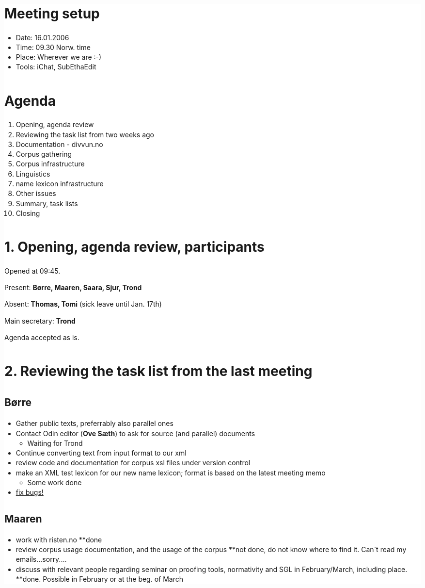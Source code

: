 # Meeting setup

* Date: 16.01.2006
* Time: 09.30 Norw. time
* Place: Wherever we are :-)
* Tools: iChat, SubEthaEdit

#  Agenda

1. Opening, agenda review
1. Reviewing the task list from two weeks ago
1. Documentation - divvun.no
1. Corpus gathering
1. Corpus infrastructure
1. Linguistics
1. name lexicon infrastructure
1. Other issues
1. Summary, task lists
1. Closing

# 1. Opening, agenda review, participants

Opened at 09:45.

Present: **Børre, Maaren, Saara, Sjur, Trond**

Absent: **Thomas, Tomi** (sick leave until Jan. 17th)

Main secretary: **Trond**

Agenda accepted as is.

# 2. Reviewing the task list from the last meeting

##  Børre
* Gather public texts, preferrably also parallel ones
* Contact Odin editor (**Ove Sæth**) to ask for source (and parallel) documents
    -  Waiting for Trond
* Continue converting text from input format to our xml
* review code and documentation for corpus xsl files under version control
* make an XML test lexicon for our new name lexicon; format is based on the
  latest meeting memo
    -  Some work done
* [fix bugs!](http://giellatekno.uit.no/bugzilla)

##  Maaren
* work with risten.no
**done
* review corpus usage documentation, and the usage of the corpus
**not done, do not know where to find it. Can`t read my emails...sorry....
* discuss with relevant people regarding seminar on proofing tools, normativity
  and SGL in February/March, including place.
**done. Possible in February or at the beg. of March
